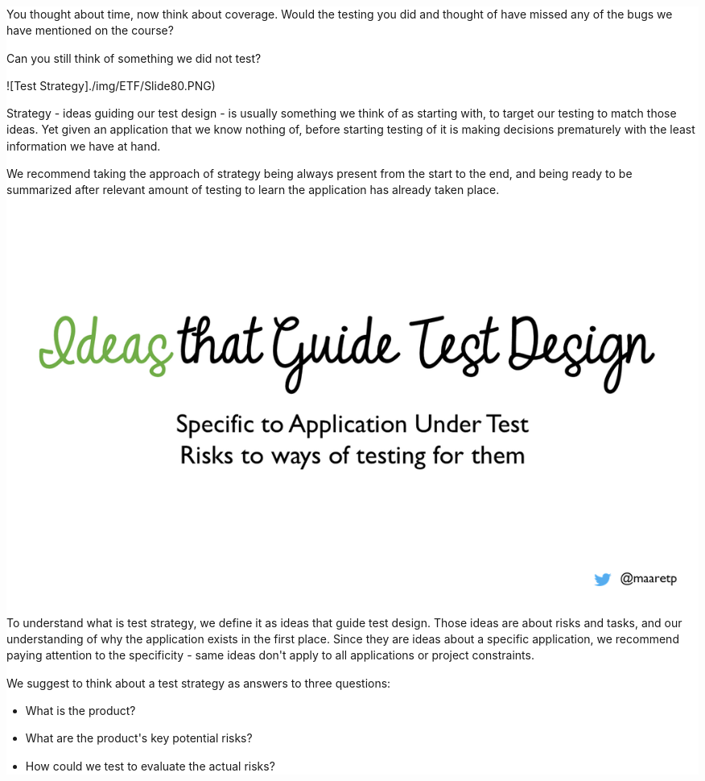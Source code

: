 You thought about time, now think about coverage. Would the testing you did and thought of have missed any of the bugs we have mentioned on the course? 

Can you still think of something we did not test? 

![Test Strategy]./img/ETF/Slide80.PNG)

Strategy - ideas guiding our test design - is usually something we think of as starting with, 
to target our testing to match those ideas. Yet given an application that we know nothing of, 
before starting testing of it is making decisions prematurely with the least information we have at hand. 

We recommend taking the approach of strategy being always present from the start to the end, and being ready to be summarized after relevant amount of testing to learn the application has already taken place. 

![Ideas that Guide Test Design](./img/ETF/Slide81.PNG)

To understand what is test strategy, we define it as ideas that guide test design. Those ideas are about risks and tasks, and our understanding of why the application exists in the first place. Since they are ideas about a specific application, we recommend paying attention to the specificity - same ideas don't apply to all applications or project constraints.

We suggest to think about a test strategy as answers to three questions:

* What is the product?

* What are the product's key potential risks? 

* How could we test to evaluate the actual risks? 
